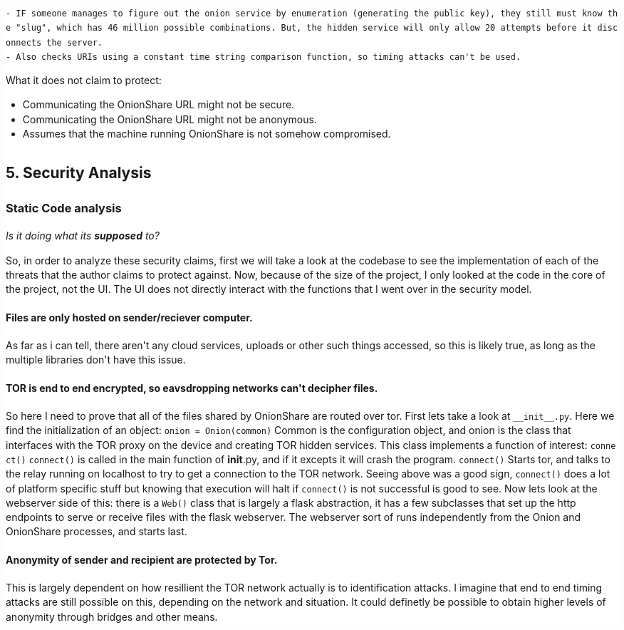     - IF someone manages to figure out the onion service by enumeration (generating the public key), they still must know the "slug", which has 46 million possible combinations. But, the hidden service will only allow 20 attempts before it disconnects the server.
    - Also checks URIs using a constant time string comparison function, so timing attacks can't be used. 

What it does not claim to protect:
* Communicating the OnionShare URL might not be secure.
* Communicating the OnionShare URL might not be anonymous.
* Assumes that the machine running OnionShare is not somehow compromised. 

## 5. Security Analysis
### Static Code analysis
*Is it doing what its __supposed__ to?*

So, in order to analyze these security claims, first we will take a look at the codebase to see the implementation of each of the threats that
the author claims to protect against. Now, because of the size of the project, I only looked at the code in the core of the project, not the UI. The UI does not directly interact
with the functions that I went over in the security model. 

#### Files are only hosted on sender/reciever computer.

As far as i can tell, there aren't any cloud services, uploads or other such things accessed, so this is likely true, as long as the multiple libraries don't have this issue.

#### TOR is end to end encrypted, so eavsdropping networks can't decipher files.

So here I need to prove that all of the files shared by OnionShare are routed over tor. First lets take a look at `__init__.py`. Here we find the initialization of an object:
`onion = Onion(common)` Common is the configuration object, and onion is the class that interfaces with the TOR proxy on the device and creating TOR hidden services. 
This class implements a function of interest:
`connect()`
`connect()` is called in the main function of __init__.py, and if it excepts it will crash the program. 
`connect()` Starts tor, and talks to the relay running on localhost to try to get a connection to the TOR network.
Seeing above was a good sign, `connect()` does a lot of platform specific stuff but knowing that execution will halt if `connect()` is not successful is good to see. 
Now lets look at the webserver side of this:
there is a `Web()` class that is largely a flask abstraction, it has a few subclasses that set up the http endpoints to serve or receive files with the flask webserver. The webserver sort of runs independently from the Onion and OnionShare processes, and starts last.

#### Anonymity of sender and recipient are protected by Tor.

This is largely dependent on how resillient the TOR network actually is to identification attacks. I imagine that end to end timing attacks are still possible on this, depending on the network and situation. It could definetly be possible to obtain higher levels of anonymity through bridges and other means. 
